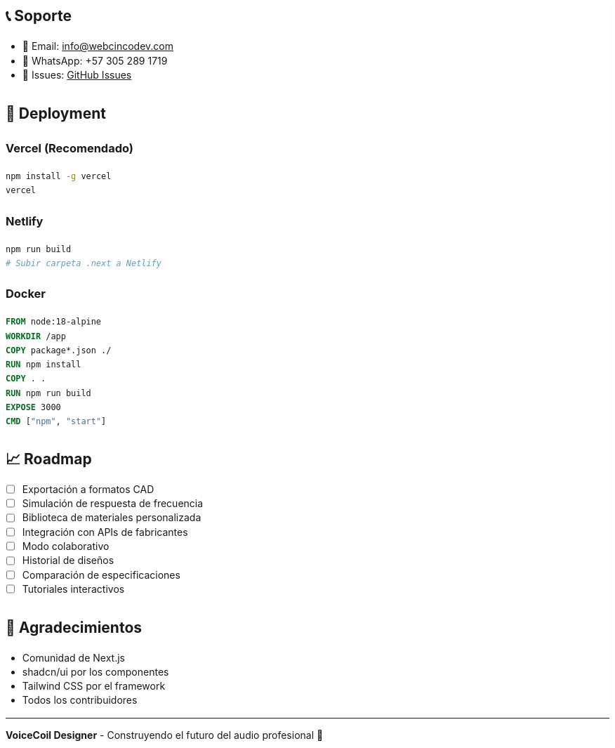 ## 📞 Soporte

- 📧 Email: info@webcincodev.com
- 📱 WhatsApp: +57 305 289 1719
- 🐙 Issues: [GitHub Issues](https://github.com/jacar/Dise-o-de-Bobinas/issues)

## 🚀 Deployment

### Vercel (Recomendado)
```bash
npm install -g vercel
vercel
```

### Netlify
```bash
npm run build
# Subir carpeta .next a Netlify
```

### Docker
```dockerfile
FROM node:18-alpine
WORKDIR /app
COPY package*.json ./
RUN npm install
COPY . .
RUN npm run build
EXPOSE 3000
CMD ["npm", "start"]
```

## 📈 Roadmap

- [ ] Exportación a formatos CAD
- [ ] Simulación de respuesta de frecuencia
- [ ] Biblioteca de materiales personalizada
- [ ] Integración con APIs de fabricantes
- [ ] Modo colaborativo
- [ ] Historial de diseños
- [ ] Comparación de especificaciones
- [ ] Tutoriales interactivos

## 🙏 Agradecimientos

- Comunidad de Next.js
- shadcn/ui por los componentes
- Tailwind CSS por el framework
- Todos los contribuidores

---

**VoiceCoil Designer** - Construyendo el futuro del audio profesional 🎵 